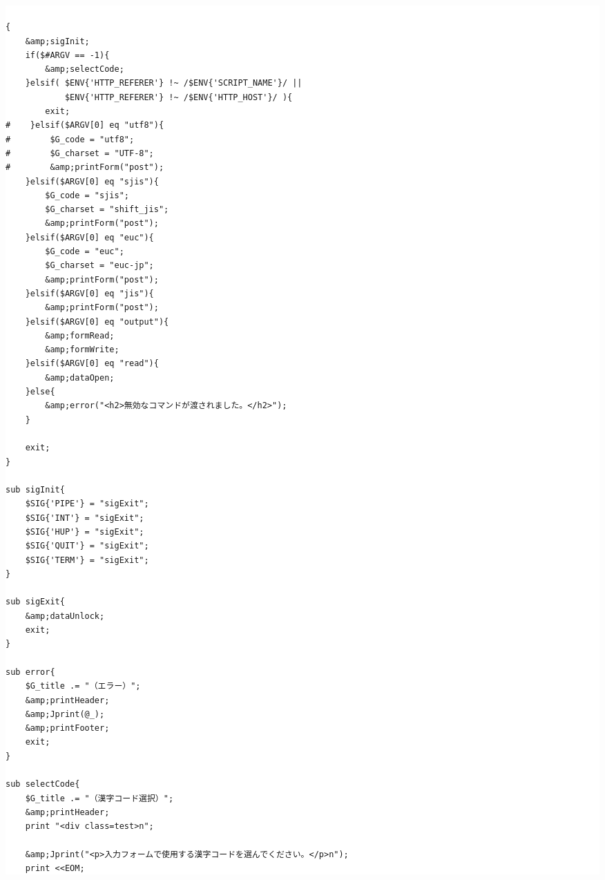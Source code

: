 ```text

{
    &amp;sigInit;
    if($#ARGV == -1){
        &amp;selectCode;
    }elsif( $ENV{'HTTP_REFERER'} !~ /$ENV{'SCRIPT_NAME'}/ ||
            $ENV{'HTTP_REFERER'} !~ /$ENV{'HTTP_HOST'}/ ){
        exit;
#    }elsif($ARGV[0] eq "utf8"){
#        $G_code = "utf8";
#        $G_charset = "UTF-8";
#        &amp;printForm("post");
    }elsif($ARGV[0] eq "sjis"){
        $G_code = "sjis";
        $G_charset = "shift_jis";
        &amp;printForm("post");
    }elsif($ARGV[0] eq "euc"){
        $G_code = "euc";
        $G_charset = "euc-jp";
        &amp;printForm("post");
    }elsif($ARGV[0] eq "jis"){
        &amp;printForm("post");
    }elsif($ARGV[0] eq "output"){
        &amp;formRead;
        &amp;formWrite;
    }elsif($ARGV[0] eq "read"){
        &amp;dataOpen;
    }else{
        &amp;error("<h2>無効なコマンドが渡されました。</h2>");
    }

    exit;
}

sub sigInit{
    $SIG{'PIPE'} = "sigExit";
    $SIG{'INT'} = "sigExit";
    $SIG{'HUP'} = "sigExit";
    $SIG{'QUIT'} = "sigExit";
    $SIG{'TERM'} = "sigExit";
}

sub sigExit{
    &amp;dataUnlock;
    exit;
}

sub error{
    $G_title .= "（エラー）";
    &amp;printHeader;
    &amp;Jprint(@_);
    &amp;printFooter;
    exit;
}

sub selectCode{
    $G_title .= "（漢字コード選択）";
    &amp;printHeader;
    print "<div class=test>n";

    &amp;Jprint("<p>入力フォームで使用する漢字コードを選んでください。</p>n");
    print <<EOM;
```